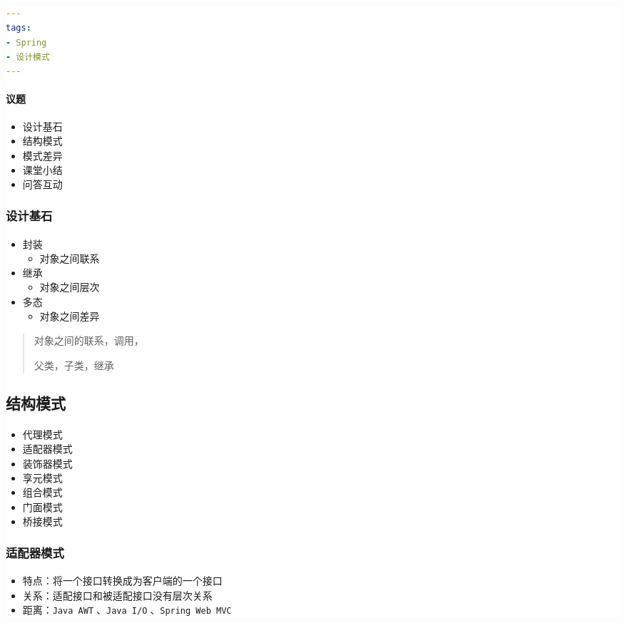 ```yaml
---
tags:
- Spring
- 设计模式
---
```




#### 议题

- 设计基石
- 结构模式
- 模式差异
- 课堂小结
- 问答互动



### 设计基石

- 封装
  - 对象之间联系
- 继承
  - 对象之间层次
- 多态
  - 对象之间差异



> 对象之间的联系，调用，
>
> 父类，子类，继承
>
> 

## 结构模式

- 代理模式
- 适配器模式
- 装饰器模式
- 享元模式
- 组合模式
- 门面模式
- 桥接模式



### 适配器模式

- 特点：将一个接口转换成为客户端的一个接口
- 关系：适配接口和被适配接口没有层次关系
- 距离：`Java AWT` 、`Java I/O` 、`Spring Web MVC`


